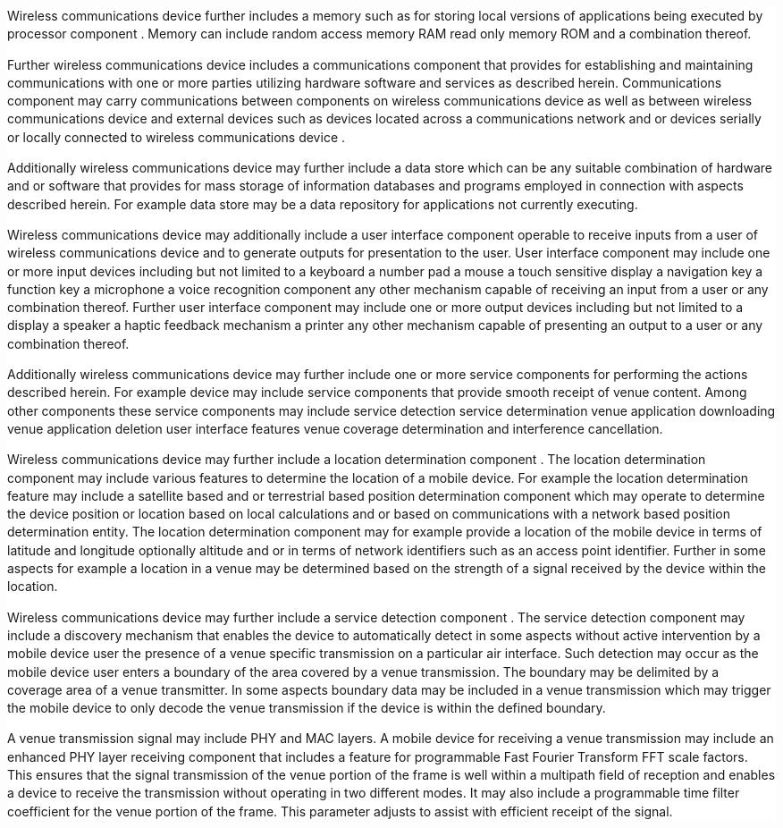 Wireless communications device further includes a memory such as for storing local versions of applications being executed by processor component . Memory can include random access memory RAM read only memory ROM and a combination thereof.

Further wireless communications device includes a communications component that provides for establishing and maintaining communications with one or more parties utilizing hardware software and services as described herein. Communications component may carry communications between components on wireless communications device as well as between wireless communications device and external devices such as devices located across a communications network and or devices serially or locally connected to wireless communications device .

Additionally wireless communications device may further include a data store which can be any suitable combination of hardware and or software that provides for mass storage of information databases and programs employed in connection with aspects described herein. For example data store may be a data repository for applications not currently executing.

Wireless communications device may additionally include a user interface component operable to receive inputs from a user of wireless communications device and to generate outputs for presentation to the user. User interface component may include one or more input devices including but not limited to a keyboard a number pad a mouse a touch sensitive display a navigation key a function key a microphone a voice recognition component any other mechanism capable of receiving an input from a user or any combination thereof. Further user interface component may include one or more output devices including but not limited to a display a speaker a haptic feedback mechanism a printer any other mechanism capable of presenting an output to a user or any combination thereof.

Additionally wireless communications device may further include one or more service components for performing the actions described herein. For example device may include service components that provide smooth receipt of venue content. Among other components these service components may include service detection service determination venue application downloading venue application deletion user interface features venue coverage determination and interference cancellation.

Wireless communications device may further include a location determination component . The location determination component may include various features to determine the location of a mobile device. For example the location determination feature may include a satellite based and or terrestrial based position determination component which may operate to determine the device position or location based on local calculations and or based on communications with a network based position determination entity. The location determination component may for example provide a location of the mobile device in terms of latitude and longitude optionally altitude and or in terms of network identifiers such as an access point identifier. Further in some aspects for example a location in a venue may be determined based on the strength of a signal received by the device within the location.

Wireless communications device may further include a service detection component . The service detection component may include a discovery mechanism that enables the device to automatically detect in some aspects without active intervention by a mobile device user the presence of a venue specific transmission on a particular air interface. Such detection may occur as the mobile device user enters a boundary of the area covered by a venue transmission. The boundary may be delimited by a coverage area of a venue transmitter. In some aspects boundary data may be included in a venue transmission which may trigger the mobile device to only decode the venue transmission if the device is within the defined boundary.

A venue transmission signal may include PHY and MAC layers. A mobile device for receiving a venue transmission may include an enhanced PHY layer receiving component that includes a feature for programmable Fast Fourier Transform FFT scale factors. This ensures that the signal transmission of the venue portion of the frame is well within a multipath field of reception and enables a device to receive the transmission without operating in two different modes. It may also include a programmable time filter coefficient for the venue portion of the frame. This parameter adjusts to assist with efficient receipt of the signal.

